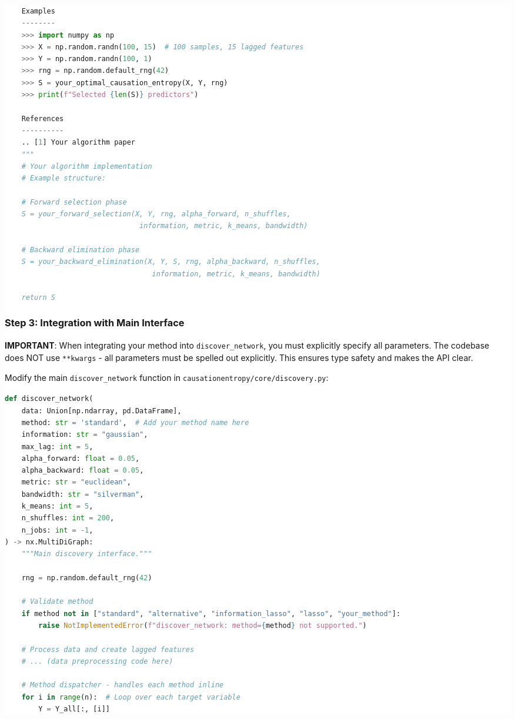 ```python
    Examples
    --------
    >>> import numpy as np
    >>> X = np.random.randn(100, 15)  # 100 samples, 15 lagged features
    >>> Y = np.random.randn(100, 1)
    >>> rng = np.random.default_rng(42)
    >>> S = your_optimal_causation_entropy(X, Y, rng)
    >>> print(f"Selected {len(S)} predictors")

    References
    ----------
    .. [1] Your algorithm paper
    """
    # Your algorithm implementation
    # Example structure:

    # Forward selection phase
    S = your_forward_selection(X, Y, rng, alpha_forward, n_shuffles,
                                information, metric, k_means, bandwidth)

    # Backward elimination phase
    S = your_backward_elimination(X, Y, S, rng, alpha_backward, n_shuffles,
                                   information, metric, k_means, bandwidth)

    return S
```

### Step 3: Integration with Main Interface

**IMPORTANT**: When integrating your method into `discover_network`, you must explicitly specify all parameters. The codebase does NOT use `**kwargs` - all parameters must be spelled out explicitly. This ensures type safety and makes the API clear.

Modify the main `discover_network` function in `causationentropy/core/discovery.py`:

```python
def discover_network(
    data: Union[np.ndarray, pd.DataFrame],
    method: str = 'standard',  # Add your method name here
    information: str = "gaussian",
    max_lag: int = 5,
    alpha_forward: float = 0.05,
    alpha_backward: float = 0.05,
    metric: str = "euclidean",
    bandwidth: str = "silverman",
    k_means: int = 5,
    n_shuffles: int = 200,
    n_jobs: int = -1,
) -> nx.MultiDiGraph:
    """Main discovery interface."""

    rng = np.random.default_rng(42)

    # Validate method
    if method not in ["standard", "alternative", "information_lasso", "lasso", "your_method"]:
        raise NotImplementedError(f"discover_network: method={method} not supported.")

    # Process data and create lagged features
    # ... (data preprocessing code here)

    # Method dispatcher - handles each method inline
    for i in range(n):  # Loop over each target variable
        Y = Y_all[:, [i]]

```